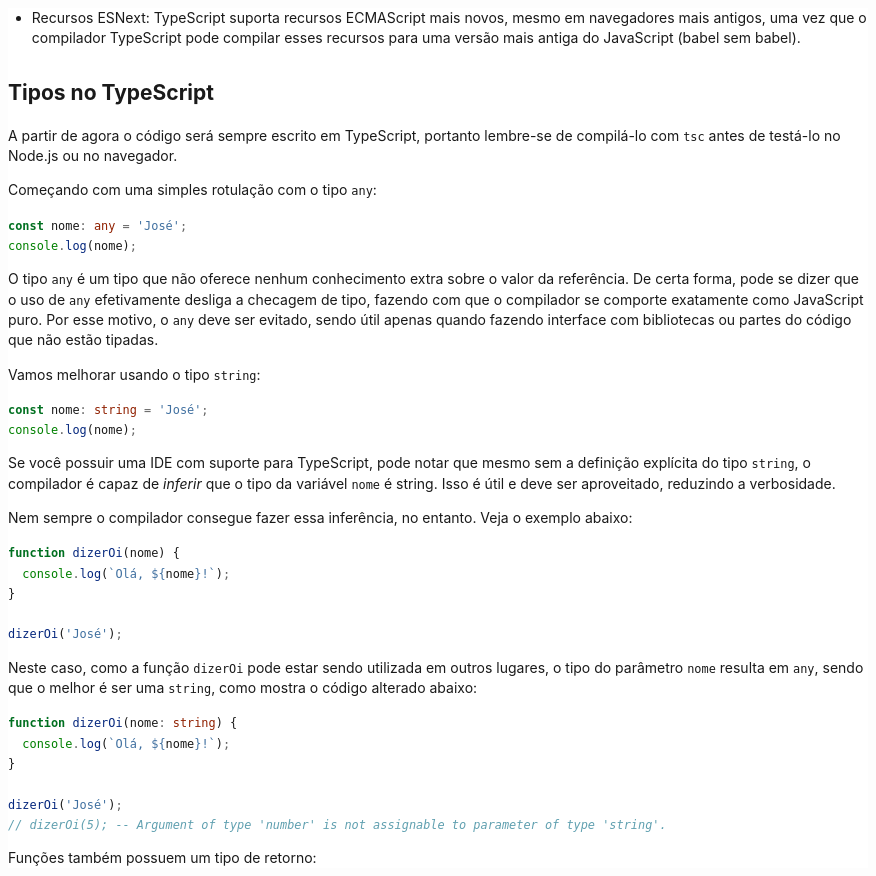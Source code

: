 - Recursos ESNext: TypeScript suporta recursos ECMAScript mais novos, mesmo em navegadores mais antigos, uma vez que o compilador TypeScript pode compilar esses recursos para uma versão mais antiga do JavaScript (babel sem babel).

## Tipos no TypeScript

A partir de agora o código será sempre escrito em TypeScript, portanto lembre-se de compilá-lo com `tsc` antes de testá-lo no Node.js ou no navegador.

Começando com uma simples rotulação com o tipo `any`:

```ts
const nome: any = 'José';
console.log(nome);
```

O tipo `any` é um tipo que não oferece nenhum conhecimento extra sobre o valor da referência. De certa forma, pode se dizer que o uso de `any` efetivamente desliga a checagem de tipo, fazendo com que o compilador se comporte exatamente como JavaScript puro. Por esse motivo, o `any` deve ser evitado, sendo útil apenas quando fazendo interface com bibliotecas ou partes do código que não estão tipadas.

Vamos melhorar usando o tipo `string`:

```ts
const nome: string = 'José';
console.log(nome);
```

Se você possuir uma IDE com suporte para TypeScript, pode notar que mesmo sem a definição explícita do tipo `string`, o compilador é capaz de *inferir* que o tipo da variável `nome` é string. Isso é útil e deve ser aproveitado, reduzindo a verbosidade.

Nem sempre o compilador consegue fazer essa inferência, no entanto. Veja o exemplo abaixo:

```ts
function dizerOi(nome) {
  console.log(`Olá, ${nome}!`);
}

dizerOi('José');
```

Neste caso, como a função `dizerOi` pode estar sendo utilizada em outros lugares, o tipo do parâmetro `nome` resulta em `any`, sendo que o melhor é ser uma `string`, como mostra o código alterado abaixo:

```ts
function dizerOi(nome: string) {
  console.log(`Olá, ${nome}!`);
}

dizerOi('José');
// dizerOi(5); -- Argument of type 'number' is not assignable to parameter of type 'string'.
```

Funções também possuem um tipo de retorno:
